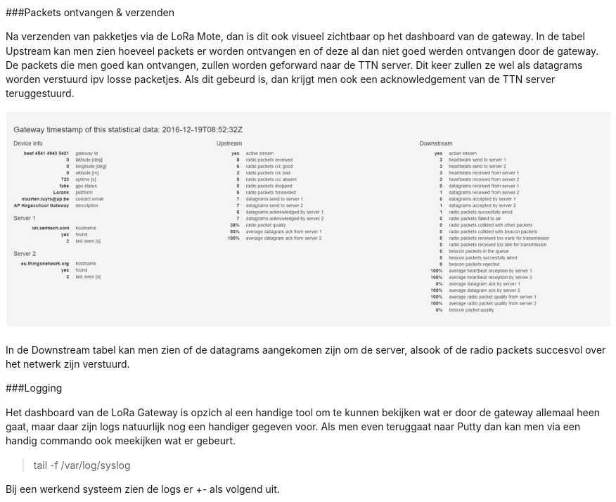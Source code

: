 

###Packets ontvangen & verzenden

Na verzenden van pakketjes via de LoRa Mote, dan is dit ook visueel zichtbaar op het dashboard van de gateway. In de tabel Upstream kan men zien hoeveel packets er worden ontvangen en of deze al dan niet goed werden ontvangen door de gateway.
De packets die men goed kan ontvangen, zullen worden geforward naar de TTN server. Dit keer zullen ze wel als datagrams worden verstuurd ipv losse packetjes.
Als dit gebeurd is, dan krijgt men ook een acknowledgement van de TTN server teruggestuurd.


![packetsreceived.png](img/packetsreceived.png)



In de Downstream tabel kan men zien of de datagrams aangekomen zijn om de server, alsook of de radio packets succesvol over het netwerk zijn verstuurd.




###Logging



Het dashboard van de LoRa Gateway is opzich al een handige tool om te kunnen bekijken wat er door de gateway allemaal heen gaat, maar daar zijn logs natuurlijk nog een handiger gegeven voor.
Als men even teruggaat naar Putty dan kan men via een handig commando ook meekijken wat er gebeurt.


> tail -f /var/log/syslog



Bij een werkend systeem zien de logs er +- als volgend uit.
